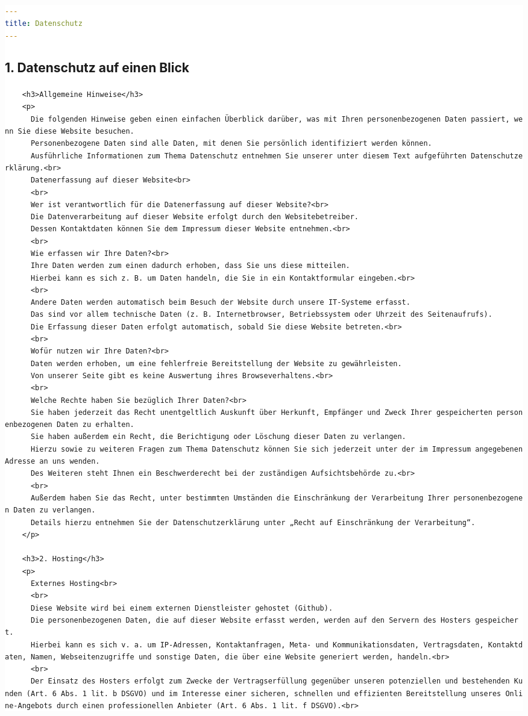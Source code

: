 ```yaml
---
title: Datenschutz
---
```


## 1. Datenschutz auf einen Blick
        <h3>Allgemeine Hinweise</h3>
        <p>
          Die folgenden Hinweise geben einen einfachen Überblick darüber, was mit Ihren personenbezogenen Daten passiert, wenn Sie diese Website besuchen. 
          Personenbezogene Daten sind alle Daten, mit denen Sie persönlich identifiziert werden können. 
          Ausführliche Informationen zum Thema Datenschutz entnehmen Sie unserer unter diesem Text aufgeführten Datenschutzerklärung.<br>
          Datenerfassung auf dieser Website<br>
          <br>
          Wer ist verantwortlich für die Datenerfassung auf dieser Website?<br>
          Die Datenverarbeitung auf dieser Website erfolgt durch den Websitebetreiber. 
          Dessen Kontaktdaten können Sie dem Impressum dieser Website entnehmen.<br>
          <br>
          Wie erfassen wir Ihre Daten?<br>
          Ihre Daten werden zum einen dadurch erhoben, dass Sie uns diese mitteilen. 
          Hierbei kann es sich z. B. um Daten handeln, die Sie in ein Kontaktformular eingeben.<br>
          <br>
          Andere Daten werden automatisch beim Besuch der Website durch unsere IT-Systeme erfasst. 
          Das sind vor allem technische Daten (z. B. Internetbrowser, Betriebssystem oder Uhrzeit des Seitenaufrufs). 
          Die Erfassung dieser Daten erfolgt automatisch, sobald Sie diese Website betreten.<br>
          <br>
          Wofür nutzen wir Ihre Daten?<br>
          Daten werden erhoben, um eine fehlerfreie Bereitstellung der Website zu gewährleisten. 
          Von unserer Seite gibt es keine Auswertung ihres Browseverhaltens.<br>
          <br>
          Welche Rechte haben Sie bezüglich Ihrer Daten?<br>
          Sie haben jederzeit das Recht unentgeltlich Auskunft über Herkunft, Empfänger und Zweck Ihrer gespeicherten personenbezogenen Daten zu erhalten. 
          Sie haben außerdem ein Recht, die Berichtigung oder Löschung dieser Daten zu verlangen. 
          Hierzu sowie zu weiteren Fragen zum Thema Datenschutz können Sie sich jederzeit unter der im Impressum angegebenen Adresse an uns wenden. 
          Des Weiteren steht Ihnen ein Beschwerderecht bei der zuständigen Aufsichtsbehörde zu.<br>
          <br>
          Außerdem haben Sie das Recht, unter bestimmten Umständen die Einschränkung der Verarbeitung Ihrer personenbezogenen Daten zu verlangen. 
          Details hierzu entnehmen Sie der Datenschutzerklärung unter „Recht auf Einschränkung der Verarbeitung“.
        </p>

        <h3>2. Hosting</h3>
        <p>
          Externes Hosting<br>
          <br>
          Diese Website wird bei einem externen Dienstleister gehostet (Github). 
          Die personenbezogenen Daten, die auf dieser Website erfasst werden, werden auf den Servern des Hosters gespeichert. 
          Hierbei kann es sich v. a. um IP-Adressen, Kontaktanfragen, Meta- und Kommunikationsdaten, Vertragsdaten, Kontaktdaten, Namen, Webseitenzugriffe und sonstige Daten, die über eine Website generiert werden, handeln.<br>
          <br>
          Der Einsatz des Hosters erfolgt zum Zwecke der Vertragserfüllung gegenüber unseren potenziellen und bestehenden Kunden (Art. 6 Abs. 1 lit. b DSGVO) und im Interesse einer sicheren, schnellen und effizienten Bereitstellung unseres Online-Angebots durch einen professionellen Anbieter (Art. 6 Abs. 1 lit. f DSGVO).<br>